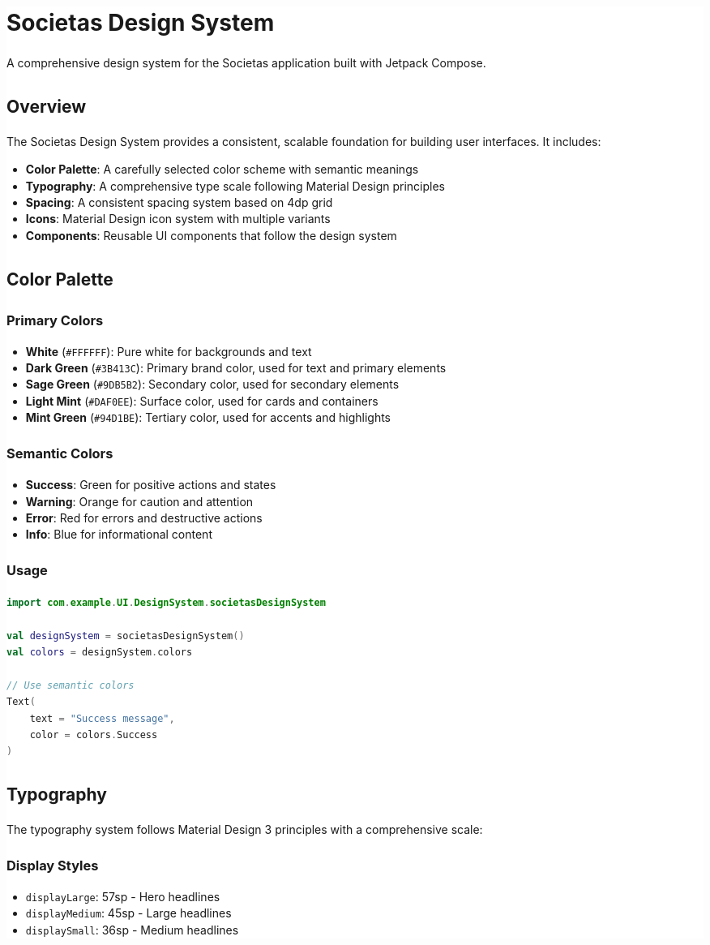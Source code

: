 # Societas Design System

A comprehensive design system for the Societas application built with Jetpack Compose.

## Overview

The Societas Design System provides a consistent, scalable foundation for building user interfaces. It includes:

- **Color Palette**: A carefully selected color scheme with semantic meanings
- **Typography**: A comprehensive type scale following Material Design principles
- **Spacing**: A consistent spacing system based on 4dp grid
- **Icons**: Material Design icon system with multiple variants
- **Components**: Reusable UI components that follow the design system

## Color Palette

### Primary Colors
- **White** (`#FFFFFF`): Pure white for backgrounds and text
- **Dark Green** (`#3B413C`): Primary brand color, used for text and primary elements
- **Sage Green** (`#9DB5B2`): Secondary color, used for secondary elements
- **Light Mint** (`#DAF0EE`): Surface color, used for cards and containers
- **Mint Green** (`#94D1BE`): Tertiary color, used for accents and highlights

### Semantic Colors
- **Success**: Green for positive actions and states
- **Warning**: Orange for caution and attention
- **Error**: Red for errors and destructive actions
- **Info**: Blue for informational content

### Usage
```kotlin
import com.example.UI.DesignSystem.societasDesignSystem

val designSystem = societasDesignSystem()
val colors = designSystem.colors

// Use semantic colors
Text(
    text = "Success message",
    color = colors.Success
)
```

## Typography

The typography system follows Material Design 3 principles with a comprehensive scale:

### Display Styles
- `displayLarge`: 57sp - Hero headlines
- `displayMedium`: 45sp - Large headlines
- `displaySmall`: 36sp - Medium headlines
